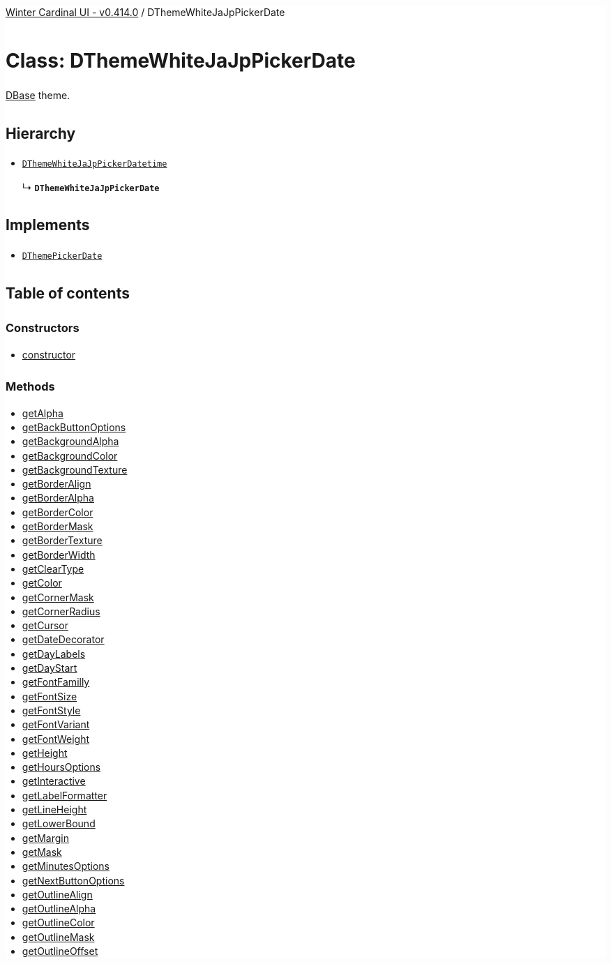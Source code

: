 [Winter Cardinal UI - v0.414.0](../index.md) / DThemeWhiteJaJpPickerDate

# Class: DThemeWhiteJaJpPickerDate

[DBase](DBase.md) theme.

## Hierarchy

- [`DThemeWhiteJaJpPickerDatetime`](DThemeWhiteJaJpPickerDatetime.md)

  ↳ **`DThemeWhiteJaJpPickerDate`**

## Implements

- [`DThemePickerDate`](../interfaces/DThemePickerDate.md)

## Table of contents

### Constructors

- [constructor](DThemeWhiteJaJpPickerDate.md#constructor)

### Methods

- [getAlpha](DThemeWhiteJaJpPickerDate.md#getalpha)
- [getBackButtonOptions](DThemeWhiteJaJpPickerDate.md#getbackbuttonoptions)
- [getBackgroundAlpha](DThemeWhiteJaJpPickerDate.md#getbackgroundalpha)
- [getBackgroundColor](DThemeWhiteJaJpPickerDate.md#getbackgroundcolor)
- [getBackgroundTexture](DThemeWhiteJaJpPickerDate.md#getbackgroundtexture)
- [getBorderAlign](DThemeWhiteJaJpPickerDate.md#getborderalign)
- [getBorderAlpha](DThemeWhiteJaJpPickerDate.md#getborderalpha)
- [getBorderColor](DThemeWhiteJaJpPickerDate.md#getbordercolor)
- [getBorderMask](DThemeWhiteJaJpPickerDate.md#getbordermask)
- [getBorderTexture](DThemeWhiteJaJpPickerDate.md#getbordertexture)
- [getBorderWidth](DThemeWhiteJaJpPickerDate.md#getborderwidth)
- [getClearType](DThemeWhiteJaJpPickerDate.md#getcleartype)
- [getColor](DThemeWhiteJaJpPickerDate.md#getcolor)
- [getCornerMask](DThemeWhiteJaJpPickerDate.md#getcornermask)
- [getCornerRadius](DThemeWhiteJaJpPickerDate.md#getcornerradius)
- [getCursor](DThemeWhiteJaJpPickerDate.md#getcursor)
- [getDateDecorator](DThemeWhiteJaJpPickerDate.md#getdatedecorator)
- [getDayLabels](DThemeWhiteJaJpPickerDate.md#getdaylabels)
- [getDayStart](DThemeWhiteJaJpPickerDate.md#getdaystart)
- [getFontFamilly](DThemeWhiteJaJpPickerDate.md#getfontfamilly)
- [getFontSize](DThemeWhiteJaJpPickerDate.md#getfontsize)
- [getFontStyle](DThemeWhiteJaJpPickerDate.md#getfontstyle)
- [getFontVariant](DThemeWhiteJaJpPickerDate.md#getfontvariant)
- [getFontWeight](DThemeWhiteJaJpPickerDate.md#getfontweight)
- [getHeight](DThemeWhiteJaJpPickerDate.md#getheight)
- [getHoursOptions](DThemeWhiteJaJpPickerDate.md#gethoursoptions)
- [getInteractive](DThemeWhiteJaJpPickerDate.md#getinteractive)
- [getLabelFormatter](DThemeWhiteJaJpPickerDate.md#getlabelformatter)
- [getLineHeight](DThemeWhiteJaJpPickerDate.md#getlineheight)
- [getLowerBound](DThemeWhiteJaJpPickerDate.md#getlowerbound)
- [getMargin](DThemeWhiteJaJpPickerDate.md#getmargin)
- [getMask](DThemeWhiteJaJpPickerDate.md#getmask)
- [getMinutesOptions](DThemeWhiteJaJpPickerDate.md#getminutesoptions)
- [getNextButtonOptions](DThemeWhiteJaJpPickerDate.md#getnextbuttonoptions)
- [getOutlineAlign](DThemeWhiteJaJpPickerDate.md#getoutlinealign)
- [getOutlineAlpha](DThemeWhiteJaJpPickerDate.md#getoutlinealpha)
- [getOutlineColor](DThemeWhiteJaJpPickerDate.md#getoutlinecolor)
- [getOutlineMask](DThemeWhiteJaJpPickerDate.md#getoutlinemask)
- [getOutlineOffset](DThemeWhiteJaJpPickerDate.md#getoutlineoffset)